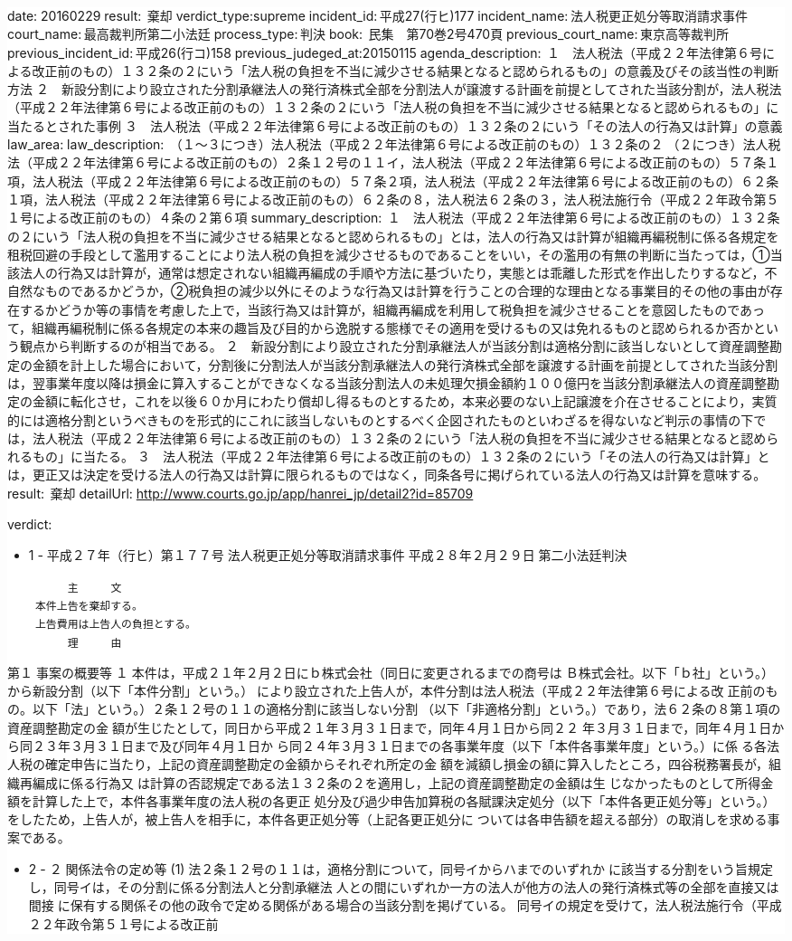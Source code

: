 
date: 20160229
result:  棄却
verdict_type:supreme
incident_id: 平成27(行ヒ)177
incident_name: 法人税更正処分等取消請求事件
court_name: 最高裁判所第二小法廷
process_type: 判決
book:  民集　第70巻2号470頁
previous_court_name: 東京高等裁判所
previous_incident_id: 平成26(行コ)158
previous_judeged_at:20150115
agenda_description:  １　法人税法（平成２２年法律第６号による改正前のもの）１３２条の２にいう「法人税の負担を不当に減少させる結果となると認められるもの」の意義及びその該当性の判断方法 ２　新設分割により設立された分割承継法人の発行済株式全部を分割法人が譲渡する計画を前提としてされた当該分割が，法人税法（平成２２年法律第６号による改正前のもの）１３２条の２にいう「法人税の負担を不当に減少させる結果となると認められるもの」に当たるとされた事例 ３　法人税法（平成２２年法律第６号による改正前のもの）１３２条の２にいう「その法人の行為又は計算」の意義
law_area: 
law_description:  （１～３につき）法人税法（平成２２年法律第６号による改正前のもの）１３２条の２ （２につき）法人税法（平成２２年法律第６号による改正前のもの）２条１２号の１１イ，法人税法（平成２２年法律第６号による改正前のもの）５７条１項，法人税法（平成２２年法律第６号による改正前のもの）５７条２項，法人税法（平成２２年法律第６号による改正前のもの）６２条１項，法人税法（平成２２年法律第６号による改正前のもの）６２条の８，法人税法６２条の３，法人税法施行令（平成２２年政令第５１号による改正前のもの）４条の２第６項
summary_description:  １　法人税法（平成２２年法律第６号による改正前のもの）１３２条の２にいう「法人税の負担を不当に減少させる結果となると認められるもの」とは，法人の行為又は計算が組織再編税制に係る各規定を租税回避の手段として濫用することにより法人税の負担を減少させるものであることをいい，その濫用の有無の判断に当たっては，①当該法人の行為又は計算が，通常は想定されない組織再編成の手順や方法に基づいたり，実態とは乖離した形式を作出したりするなど，不自然なものであるかどうか，②税負担の減少以外にそのような行為又は計算を行うことの合理的な理由となる事業目的その他の事由が存在するかどうか等の事情を考慮した上で，当該行為又は計算が，組織再編成を利用して税負担を減少させることを意図したものであって，組織再編税制に係る各規定の本来の趣旨及び目的から逸脱する態様でその適用を受けるもの又は免れるものと認められるか否かという観点から判断するのが相当である。 ２　新設分割により設立された分割承継法人が当該分割は適格分割に該当しないとして資産調整勘定の金額を計上した場合において，分割後に分割法人が当該分割承継法人の発行済株式全部を譲渡する計画を前提としてされた当該分割は，翌事業年度以降は損金に算入することができなくなる当該分割法人の未処理欠損金額約１００億円を当該分割承継法人の資産調整勘定の金額に転化させ，これを以後６０か月にわたり償却し得るものとするため，本来必要のない上記譲渡を介在させることにより，実質的には適格分割というべきものを形式的にこれに該当しないものとするべく企図されたものといわざるを得ないなど判示の事情の下では，法人税法（平成２２年法律第６号による改正前のもの）１３２条の２にいう「法人税の負担を不当に減少させる結果となると認められるもの」に当たる。 ３　法人税法（平成２２年法律第６号による改正前のもの）１３２条の２にいう「その法人の行為又は計算」とは，更正又は決定を受ける法人の行為又は計算に限られるものではなく，同条各号に掲げられている法人の行為又は計算を意味する。
result:  棄却
detailUrl: http://www.courts.go.jp/app/hanrei_jp/detail2?id=85709

verdict:

- 1 - 
平成２７年（行ヒ）第１７７号 法人税更正処分等取消請求事件
平成２８年２月２９日 第二小法廷判決 
 
            主     文 
       本件上告を棄却する。                     
       上告費用は上告人の負担とする。 
            理     由 
 第１ 事案の概要等 
 １ 本件は，平成２１年２月２日にｂ株式会社（同日に変更されるまでの商号は
Ｂ株式会社。以下「ｂ社」という。）から新設分割（以下「本件分割」という。）
により設立された上告人が，本件分割は法人税法（平成２２年法律第６号による改
正前のもの。以下「法」という。）２条１２号の１１の適格分割に該当しない分割
（以下「非適格分割」という。）であり，法６２条の８第１項の資産調整勘定の金
額が生じたとして，同日から平成２１年３月３１日まで，同年４月１日から同２２
年３月３１日まで，同年４月１日から同２３年３月３１日まで及び同年４月１日か
ら同２４年３月３１日までの各事業年度（以下「本件各事業年度」という。）に係
る各法人税の確定申告に当たり，上記の資産調整勘定の金額からそれぞれ所定の金
額を減額し損金の額に算入したところ，四谷税務署長が，組織再編成に係る行為又
は計算の否認規定である法１３２条の２を適用し，上記の資産調整勘定の金額は生
じなかったものとして所得金額を計算した上で，本件各事業年度の法人税の各更正
処分及び過少申告加算税の各賦課決定処分（以下「本件各更正処分等」という。）
をしたため，上告人が，被上告人を相手に，本件各更正処分等（上記各更正処分に
ついては各申告額を超える部分）の取消しを求める事案である。 
- 2 - 
 ２ 関係法令の定め等 
 (1) 法２条１２号の１１は，適格分割について，同号イからハまでのいずれか
に該当する分割をいう旨規定し，同号イは，その分割に係る分割法人と分割承継法
人との間にいずれか一方の法人が他方の法人の発行済株式等の全部を直接又は間接
に保有する関係その他の政令で定める関係がある場合の当該分割を掲げている。 
 同号イの規定を受けて，法人税法施行令（平成２２年政令第５１号による改正前